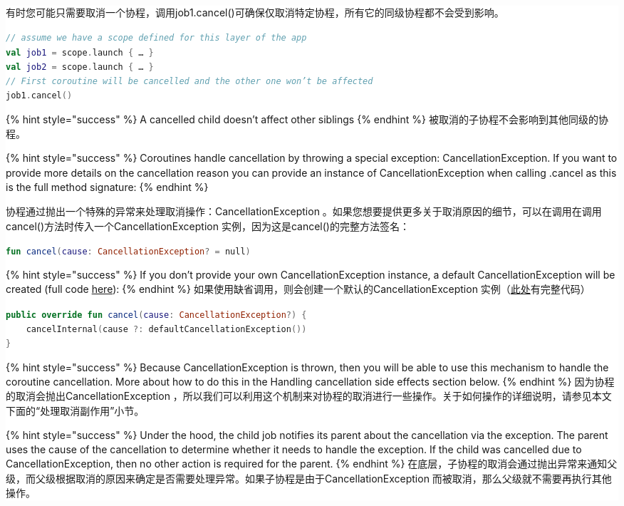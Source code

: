 有时您可能只需要取消一个协程，调用job1.cancel()可确保仅取消特定协程，所有它的同级协程都不会受到影响。

```kotlin
// assume we have a scope defined for this layer of the app
val job1 = scope.launch { … }
val job2 = scope.launch { … }
// First coroutine will be cancelled and the other one won’t be affected
job1.cancel()
```

{% hint style="success" %}
A cancelled child doesn’t affect other siblings
{% endhint %}
被取消的子协程不会影响到其他同级的协程。

{% hint style="success" %}
Coroutines handle cancellation by throwing a special exception: CancellationException. If you want to provide more details on the cancellation reason you can provide an instance of CancellationException when calling .cancel as this is the full method signature:
{% endhint %}

协程通过抛出一个特殊的异常来处理取消操作：CancellationException 。如果您想要提供更多关于取消原因的细节，可以在调用在调用cancel()方法时传入一个CancellationException  实例，因为这是cancel()的完整方法签名：

```kotlin
fun cancel(cause: CancellationException? = null)
```

{% hint style="success" %}
If you don’t provide your own CancellationException instance, a default CancellationException will be created (full code [here](https://github.com/Kotlin/kotlinx.coroutines/blob/master/kotlinx-coroutines-core/common/src/JobSupport.kt#L612)):
{% endhint %}
如果使用缺省调用，则会创建一个默认的CancellationException 实例（[此处](https://github.com/Kotlin/kotlinx.coroutines/blob/master/kotlinx-coroutines-core/common/src/JobSupport.kt#L612)有完整代码）

```kotlin
public override fun cancel(cause: CancellationException?) {
    cancelInternal(cause ?: defaultCancellationException())
}
```

{% hint style="success" %}
Because CancellationException is thrown, then you will be able to use this mechanism to handle the coroutine cancellation. More about how to do this in the Handling cancellation side effects section below.
{% endhint %}
因为协程的取消会抛出CancellationException  ，所以我们可以利用这个机制来对协程的取消进行一些操作。关于如何操作的详细说明，请参见本文下面的“处理取消副作用”小节。


{% hint style="success" %}
Under the hood, the child job notifies its parent about the cancellation via the exception. The parent uses the cause of the cancellation to determine whether it needs to handle the exception. If the child was cancelled due to CancellationException, then no other action is required for the parent.
{% endhint %}
在底层，子协程的取消会通过抛出异常来通知父级，而父级根据取消的原因来确定是否需要处理异常。如果子协程是由于CancellationException  而被取消，那么父级就不需要再执行其他操作。
